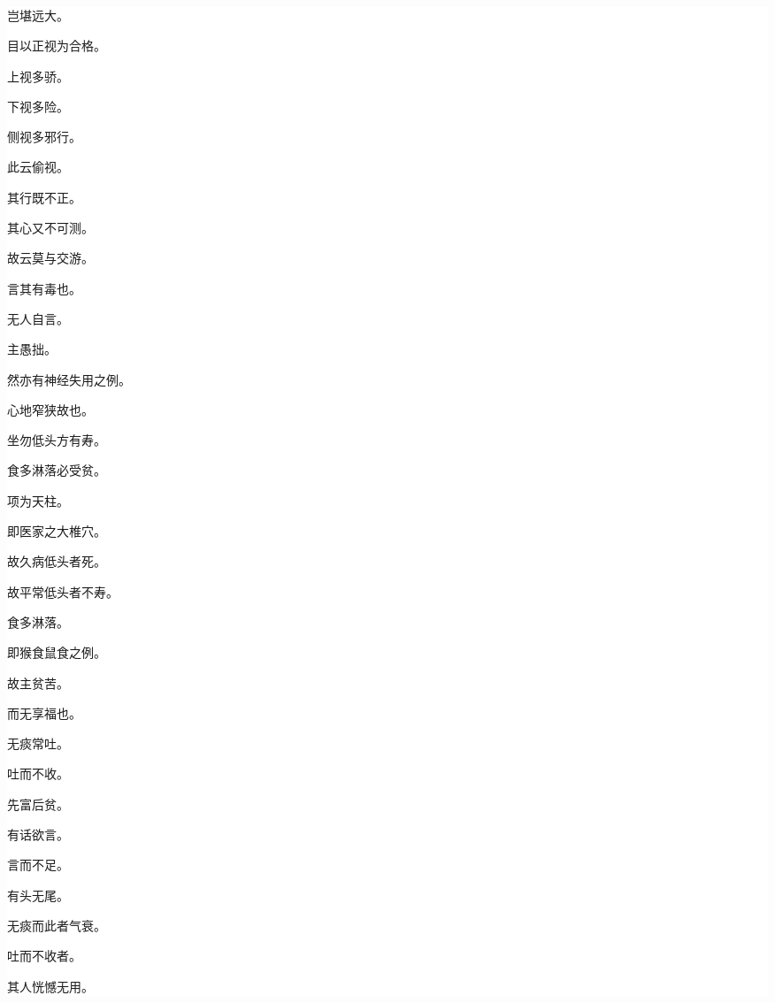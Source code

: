 岂堪远大。

目以正视为合格。

上视多骄。

下视多险。

侧视多邪行。

此云偷视。

其行既不正。

其心又不可测。

故云莫与交游。

言其有毒也。

无人自言。

主愚拙。

然亦有神经失用之例。

心地窄狭故也。

坐勿低头方有寿。

食多淋落必受贫。

项为天柱。

即医家之大椎穴。

故久病低头者死。

故平常低头者不寿。

食多淋落。

即猴食鼠食之例。

故主贫苦。

而无享福也。

无痰常吐。

吐而不收。

先富后贫。

有话欲言。

言而不足。

有头无尾。

无痰而此者气衰。

吐而不收者。

其人恍憾无用。
